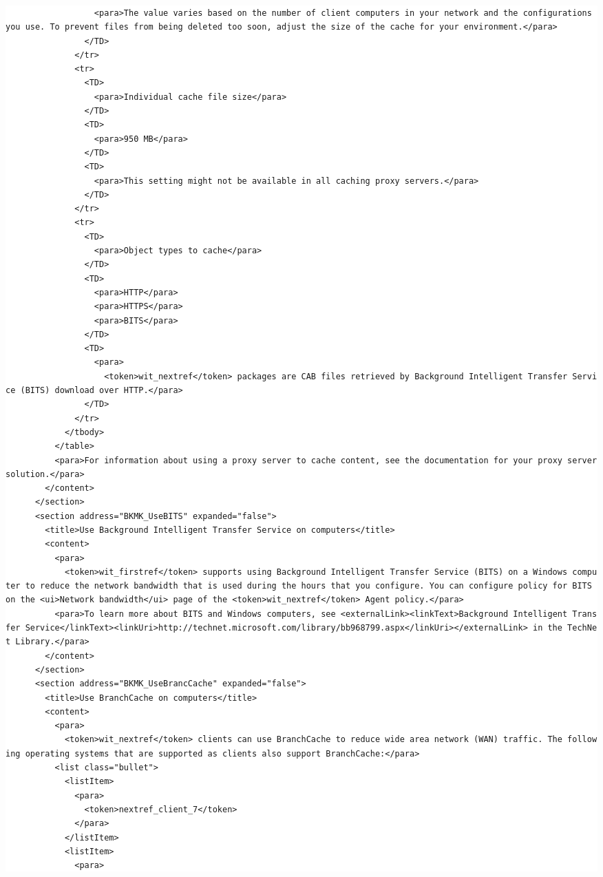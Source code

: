                       <para>The value varies based on the number of client computers in your network and the configurations you use. To prevent files from being deleted too soon, adjust the size of the cache for your environment.</para>
                    </TD>
                  </tr>
                  <tr>
                    <TD>
                      <para>Individual cache file size</para>
                    </TD>
                    <TD>
                      <para>950 MB</para>
                    </TD>
                    <TD>
                      <para>This setting might not be available in all caching proxy servers.</para>
                    </TD>
                  </tr>
                  <tr>
                    <TD>
                      <para>Object types to cache</para>
                    </TD>
                    <TD>
                      <para>HTTP</para>
                      <para>HTTPS</para>
                      <para>BITS</para>
                    </TD>
                    <TD>
                      <para>
                        <token>wit_nextref</token> packages are CAB files retrieved by Background Intelligent Transfer Service (BITS) download over HTTP.</para>
                    </TD>
                  </tr>
                </tbody>
              </table>
              <para>For information about using a proxy server to cache content, see the documentation for your proxy server solution.</para>
            </content>
          </section>
          <section address="BKMK_UseBITS" expanded="false">
            <title>Use Background Intelligent Transfer Service on computers</title>
            <content>
              <para>
                <token>wit_firstref</token> supports using Background Intelligent Transfer Service (BITS) on a Windows computer to reduce the network bandwidth that is used during the hours that you configure. You can configure policy for BITS on the <ui>Network bandwidth</ui> page of the <token>wit_nextref</token> Agent policy.</para>
              <para>To learn more about BITS and Windows computers, see <externalLink><linkText>Background Intelligent Transfer Service</linkText><linkUri>http://technet.microsoft.com/library/bb968799.aspx</linkUri></externalLink> in the TechNet Library.</para>
            </content>
          </section>
          <section address="BKMK_UseBrancCache" expanded="false">
            <title>Use BranchCache on computers</title>
            <content>
              <para>
                <token>wit_nextref</token> clients can use BranchCache to reduce wide area network (WAN) traffic. The following operating systems that are supported as clients also support BranchCache:</para>
              <list class="bullet">
                <listItem>
                  <para>
                    <token>nextref_client_7</token>
                  </para>
                </listItem>
                <listItem>
                  <para>